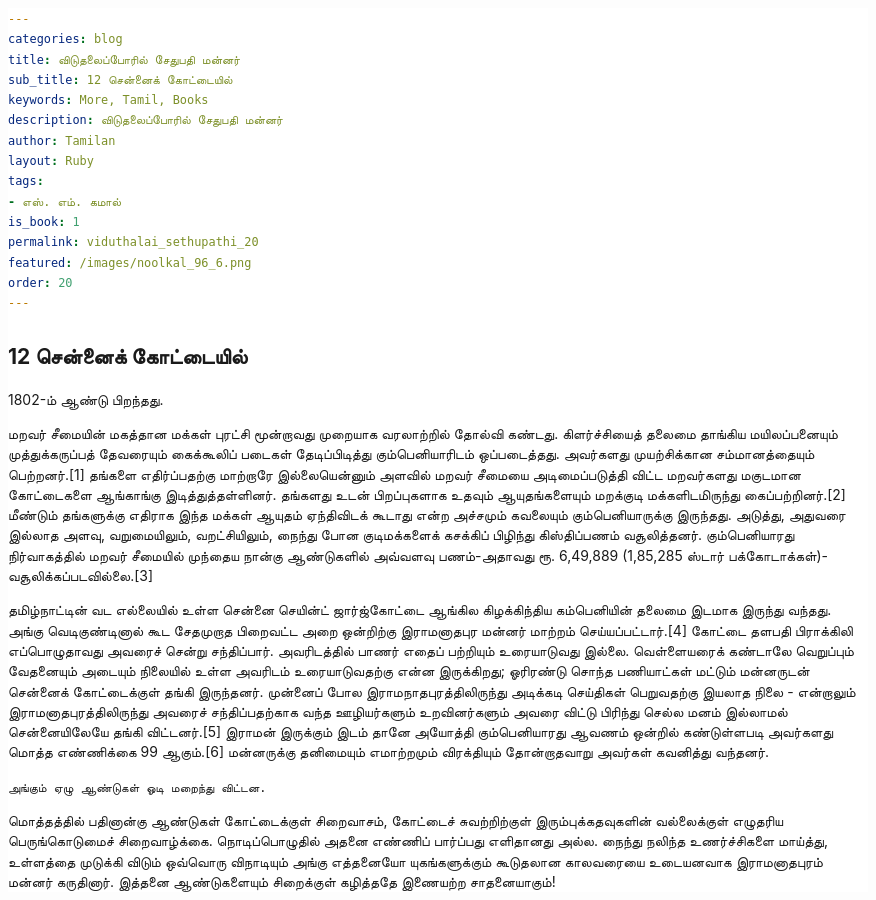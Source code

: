 ```yaml
---
categories: blog
title: விடுதலைப்போரில் சேதுபதி மன்னர்
sub_title: 12 சென்னைக் கோட்டையில்
keywords: More, Tamil, Books
description: விடுதலைப்போரில் சேதுபதி மன்னர்
author: Tamilan
layout: Ruby
tags:
- எஸ். எம். கமால்
is_book: 1
permalink: viduthalai_sethupathi_20
featured: /images/noolkal_96_6.png
order: 20
---
```



## 12 சென்னைக் கோட்டையில்

1802-ம் ஆண்டு பிறந்தது.

மறவர் சீமையின் மகத்தான மக்கள் புரட்சி மூன்றாவது முறையாக வரலாற்றில் தோல்வி கண்டது. கிளர்ச்சியைத் தலைமை தாங்கிய மயிலப்பனையும் முத்துக்கருப்பத் தேவரையும் கைக்கூலிப் படைகள் தேடிப்பிடித்து கும்பெனியாரிடம் ஒப்படைத்தது. அவர்களது முயற்சிக்கான சம்மானத்தையும் பெற்றனர்.[1] தங்களை எதிர்ப்பதற்கு மாற்றாரே இல்லையென்னும் அளவில் மறவர் சீமையை அடிமைப்படுத்தி விட்ட மறவர்களது மகுடமான கோட்டைகளை ஆங்காங்கு இடித்துத்தள்ளினர். தங்களது உடன் பிறப்புகளாக உதவும் ஆயுதங்களையும் மறக்குடி மக்களிடமிருந்து கைப்பற்றினர்.[2] மீண்டும் தங்களுக்கு எதிராக இந்த மக்கள் ஆயுதம் ஏந்திவிடக் கூடாது என்ற அச்சமும் கவலையும் கும்பெனியாருக்கு இருந்தது. அடுத்து, அதுவரை இல்லாத அளவு, வறுமையிலும், வறட்சியிலும், நைந்து போன குடிமக்களைக் கசக்கிப் பிழிந்து கிஸ்திப்பணம் வசூலித்தனர். கும்பெனியாரது நிர்வாகத்தில் மறவர் சீமையில் முந்தைய நான்கு ஆண்டுகளில் அவ்வளவு பணம்-அதாவது ரூ. 6,49,889 (1,85,285 ஸ்டார் பக்கோடாக்கள்)-வசூலிக்கப்படவில்லை.[3]

தமிழ்நாட்டின் வட எல்லையில் உள்ள சென்னை செயின்ட் ஜார்ஜ்கோட்டை ஆங்கில கிழக்கிந்திய கம்பெனியின் தலைமை இடமாக இருந்து வந்தது. அங்கு வெடிகுண்டினால் கூட சேதமுறாத பிறைவட்ட அறை ஒன்றிற்கு இராமனாதபுர மன்னர் மாற்றம் செய்யப்பட்டார்.[4] கோட்டை தளபதி பிராக்கிலி எப்பொழுதாவது அவரைச் சென்று சந்திப்பார். அவரிடத்தில் பாணர் எதைப் பற்றியும் உரையாடுவது இல்லை. வெள்ளையரைக் கண்டாலே வெறுப்பும் வேதனையும் அடையும் நிலையில் உள்ள அவரிடம் உரையாடுவதற்கு என்ன இருக்கிறது; ஓரிரண்டு சொந்த பணியாட்கள் மட்டும் மன்னருடன் சென்னைக் கோட்டைக்குள் தங்கி இருந்தனர். முன்னைப் போல இராமநாதபுரத்திலிருந்து அடிக்கடி செய்திகள் பெறுவதற்கு இயலாத நிலை - என்றாலும் இராமனாதபுரத்திலிருந்து அவரைச் சந்திப்பதற்காக வந்த ஊழியர்களும் உறவினர்களும் அவரை விட்டு பிரிந்து செல்ல மனம் இல்லாமல் சென்னையிலேயே தங்கி விட்டனர்.[5] இராமன் இருக்கும் இடம் தானே அயோத்தி கும்பெனியாரது ஆவணம் ஒன்றில் கண்டுள்ளபடி அவர்களது மொத்த எண்ணிக்கை 99 ஆகும்.[6] மன்னருக்கு தனிமையும் எமாற்றமும் விரக்தியும் தோன்றாதவாறு அவர்கள் கவனித்து வந்தனர்.

    
    
    அங்கும் ஏழு ஆண்டுகள் ஓடி மறைந்து விட்டன.
    

மொத்தத்தில் பதினான்கு ஆண்டுகள் கோட்டைக்குள் சிறைவாசம், கோட்டைச் சுவற்றிற்குள் இரும்புக்கதவுகளின் வல்லைக்குள் எழுதரிய பெருங்கொடுமைச் சிறைவாழ்க்கை. நொடிப்பொழுதில் அதனை எண்ணிப் பார்ப்பது எளிதானது அல்ல. நைந்து நலிந்த உணர்ச்சிகளை மாய்த்து, உள்ளத்தை முடுக்கி விடும் ஒவ்வொரு விநாடியும் அங்கு எத்தனையோ யுகங்களுக்கும் கூடுதலான காலவரையை உடையனவாக இராமனாதபுரம் மன்னர் கருதினார். இத்தனை ஆண்டுகளையும் சிறைக்குள் கழித்ததே இணையற்ற சாதனையாகும்!
